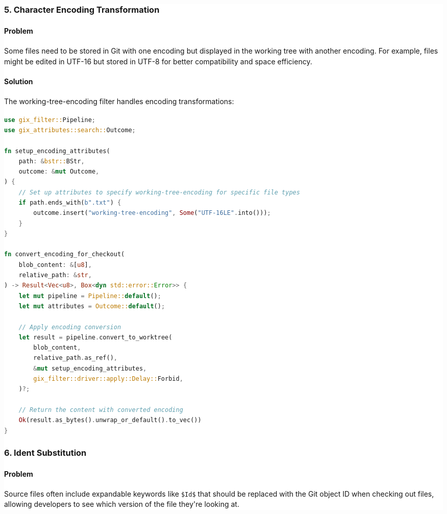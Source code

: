 ### 5. Character Encoding Transformation

#### Problem

Some files need to be stored in Git with one encoding but displayed in the working tree with another encoding. For example, files might be edited in UTF-16 but stored in UTF-8 for better compatibility and space efficiency.

#### Solution

The working-tree-encoding filter handles encoding transformations:

```rust
use gix_filter::Pipeline;
use gix_attributes::search::Outcome;

fn setup_encoding_attributes(
    path: &bstr::BStr,
    outcome: &mut Outcome,
) {
    // Set up attributes to specify working-tree-encoding for specific file types
    if path.ends_with(b".txt") {
        outcome.insert("working-tree-encoding", Some("UTF-16LE".into()));
    }
}

fn convert_encoding_for_checkout(
    blob_content: &[u8],
    relative_path: &str,
) -> Result<Vec<u8>, Box<dyn std::error::Error>> {
    let mut pipeline = Pipeline::default();
    let mut attributes = Outcome::default();
    
    // Apply encoding conversion
    let result = pipeline.convert_to_worktree(
        blob_content,
        relative_path.as_ref(),
        &mut setup_encoding_attributes,
        gix_filter::driver::apply::Delay::Forbid,
    )?;
    
    // Return the content with converted encoding
    Ok(result.as_bytes().unwrap_or_default().to_vec())
}
```

### 6. Ident Substitution

#### Problem

Source files often include expandable keywords like `$Id$` that should be replaced with the Git object ID when checking out files, allowing developers to see which version of the file they're looking at.
